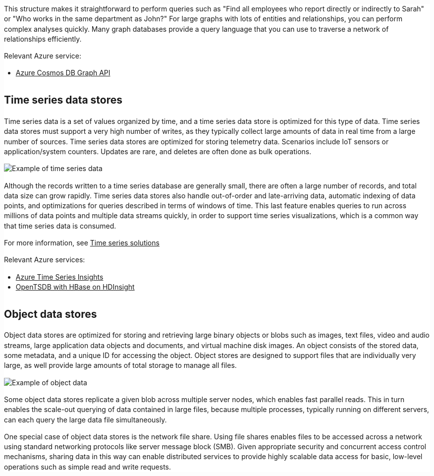 This structure makes it straightforward to perform queries such as "Find all employees who report directly or indirectly to Sarah" or "Who works in the same department as John?" For large graphs with lots of entities and relationships, you can perform complex analyses quickly. Many graph databases provide a query language that you can use to traverse a network of relationships efficiently.

Relevant Azure service:  

- [Azure Cosmos DB Graph API](/azure/cosmos-db/graph-introduction)  

## Time series data stores

Time series data is a set of values organized by time, and a time series data store is optimized for this type of data. Time series data stores must support a very high number of writes, as they typically collect large amounts of data in real time from a large number of sources. Time series data stores are optimized for storing telemetry data. Scenarios include IoT sensors or application/system counters. Updates are rare, and deletes are often done as bulk operations.

![Example of time series data](./images/time-series.png)

Although the records written to a time series database are generally small, there are often a large number of records, and total data size can grow rapidly. Time series data stores also handle out-of-order and late-arriving data, automatic indexing of data points, and optimizations for queries described in terms of windows of time. This last feature enables queries to run across millions of data points and multiple data streams quickly, in order to support time series visualizations, which is a common way that time series data is consumed.

For more information, see [Time series solutions](../scenarios/time-series.md)

Relevant Azure services:

- [Azure Time Series Insights](https://azure.microsoft.com/services/time-series-insights/)  
- [OpenTSDB with HBase on HDInsight](/azure/hdinsight/hdinsight-hbase-overview)

## Object data stores

Object data stores are optimized for storing and retrieving large binary objects or blobs such as images, text files, video and audio streams, large application data objects and documents, and virtual machine disk images. An object consists of the stored data, some metadata, and a unique ID for accessing the object. Object stores are designed to support files that are individually very large, as well provide large amounts of total storage to manage all files.

![Example of object data](./images/object.png)

Some object data stores replicate a given blob across multiple server nodes, which enables fast parallel reads. This in turn enables the scale-out querying of data contained in large files, because multiple processes, typically running on different servers, can each query the large data file simultaneously.

One special case of object data stores is the network file share. Using file shares enables files to be accessed across a network using standard networking protocols like server message block (SMB). Given appropriate security and concurrent access control mechanisms, sharing data in this way can enable distributed services to provide highly scalable data access for basic, low-level operations such as simple read and write requests.
